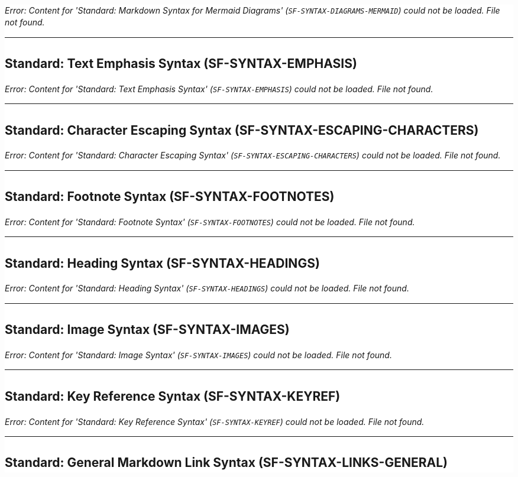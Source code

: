*Error: Content for 'Standard: Markdown Syntax for Mermaid Diagrams' (`SF-SYNTAX-DIAGRAMS-MERMAID`) could not be loaded. File not found.* 

---

## Standard: Text Emphasis Syntax (SF-SYNTAX-EMPHASIS)

*Error: Content for 'Standard: Text Emphasis Syntax' (`SF-SYNTAX-EMPHASIS`) could not be loaded. File not found.* 

---

## Standard: Character Escaping Syntax (SF-SYNTAX-ESCAPING-CHARACTERS)

*Error: Content for 'Standard: Character Escaping Syntax' (`SF-SYNTAX-ESCAPING-CHARACTERS`) could not be loaded. File not found.* 

---

## Standard: Footnote Syntax (SF-SYNTAX-FOOTNOTES)

*Error: Content for 'Standard: Footnote Syntax' (`SF-SYNTAX-FOOTNOTES`) could not be loaded. File not found.* 

---

## Standard: Heading Syntax (SF-SYNTAX-HEADINGS)

*Error: Content for 'Standard: Heading Syntax' (`SF-SYNTAX-HEADINGS`) could not be loaded. File not found.* 

---

## Standard: Image Syntax (SF-SYNTAX-IMAGES)

*Error: Content for 'Standard: Image Syntax' (`SF-SYNTAX-IMAGES`) could not be loaded. File not found.* 

---

## Standard: Key Reference Syntax (SF-SYNTAX-KEYREF)

*Error: Content for 'Standard: Key Reference Syntax' (`SF-SYNTAX-KEYREF`) could not be loaded. File not found.* 

---

## Standard: General Markdown Link Syntax (SF-SYNTAX-LINKS-GENERAL)
